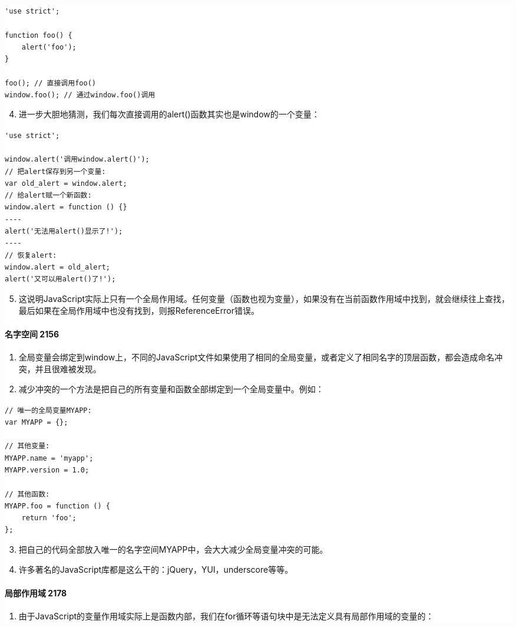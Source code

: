 ```
'use strict';

function foo() {
    alert('foo');
}

foo(); // 直接调用foo()
window.foo(); // 通过window.foo()调用
```
4. 进一步大胆地猜测，我们每次直接调用的alert()函数其实也是window的一个变量：

```
'use strict';

window.alert('调用window.alert()');
// 把alert保存到另一个变量:
var old_alert = window.alert;
// 给alert赋一个新函数:
window.alert = function () {}
----
alert('无法用alert()显示了!');
----
// 恢复alert:
window.alert = old_alert;
alert('又可以用alert()了!');
```
5. 这说明JavaScript实际上只有一个全局作用域。任何变量（函数也视为变量），如果没有在当前函数作用域中找到，就会继续往上查找，最后如果在全局作用域中也没有找到，则报ReferenceError错误。

#### 名字空间  2156
1. 全局变量会绑定到window上，不同的JavaScript文件如果使用了相同的全局变量，或者定义了相同名字的顶层函数，都会造成命名冲突，并且很难被发现。

2. 减少冲突的一个方法是把自己的所有变量和函数全部绑定到一个全局变量中。例如：

```
// 唯一的全局变量MYAPP:
var MYAPP = {};

// 其他变量:
MYAPP.name = 'myapp';
MYAPP.version = 1.0;

// 其他函数:
MYAPP.foo = function () {
    return 'foo';
};
```
3. 把自己的代码全部放入唯一的名字空间MYAPP中，会大大减少全局变量冲突的可能。

4. 许多著名的JavaScript库都是这么干的：jQuery，YUI，underscore等等。

#### 局部作用域  2178
1. 由于JavaScript的变量作用域实际上是函数内部，我们在for循环等语句块中是无法定义具有局部作用域的变量的：
